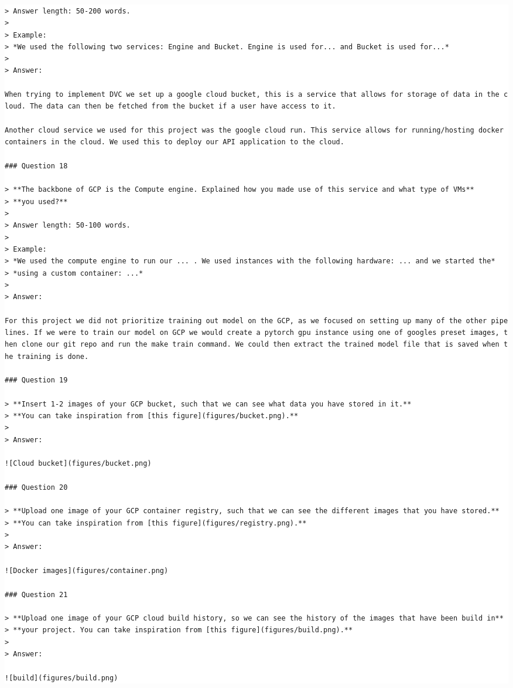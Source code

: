 ```
> Answer length: 50-200 words.
>
> Example:
> *We used the following two services: Engine and Bucket. Engine is used for... and Bucket is used for...*
>
> Answer:

When trying to implement DVC we set up a google cloud bucket, this is a service that allows for storage of data in the cloud. The data can then be fetched from the bucket if a user have access to it.

Another cloud service we used for this project was the google cloud run. This service allows for running/hosting docker containers in the cloud. We used this to deploy our API application to the cloud.

### Question 18

> **The backbone of GCP is the Compute engine. Explained how you made use of this service and what type of VMs**
> **you used?**
>
> Answer length: 50-100 words.
>
> Example:
> *We used the compute engine to run our ... . We used instances with the following hardware: ... and we started the*
> *using a custom container: ...*
>
> Answer:

For this project we did not prioritize training out model on the GCP, as we focused on setting up many of the other pipelines. If we were to train our model on GCP we would create a pytorch gpu instance using one of googles preset images, then clone our git repo and run the make train command. We could then extract the trained model file that is saved when the training is done.

### Question 19

> **Insert 1-2 images of your GCP bucket, such that we can see what data you have stored in it.**
> **You can take inspiration from [this figure](figures/bucket.png).**
>
> Answer:

![Cloud bucket](figures/bucket.png)

### Question 20

> **Upload one image of your GCP container registry, such that we can see the different images that you have stored.**
> **You can take inspiration from [this figure](figures/registry.png).**
>
> Answer:

![Docker images](figures/container.png)

### Question 21

> **Upload one image of your GCP cloud build history, so we can see the history of the images that have been build in**
> **your project. You can take inspiration from [this figure](figures/build.png).**
>
> Answer:

![build](figures/build.png)
```